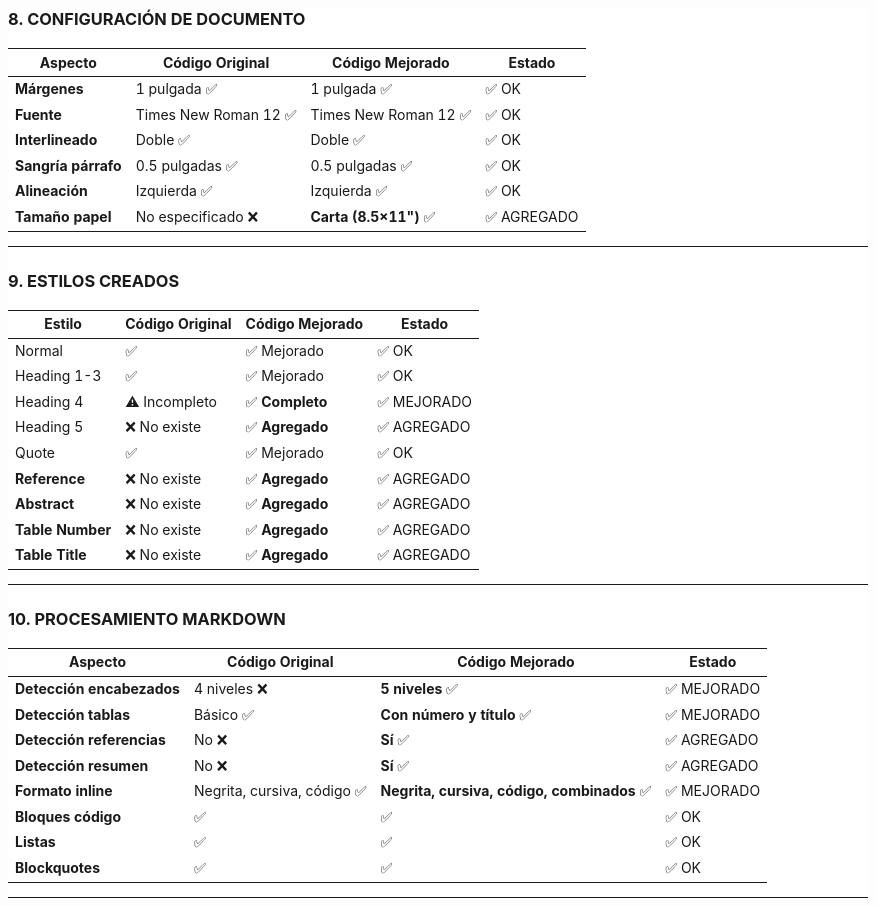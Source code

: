 
### 8. CONFIGURACIÓN DE DOCUMENTO

| Aspecto | Código Original | Código Mejorado | Estado |
|---------|----------------|-----------------|--------|
| **Márgenes** | 1 pulgada ✅ | 1 pulgada ✅ | ✅ OK |
| **Fuente** | Times New Roman 12 ✅ | Times New Roman 12 ✅ | ✅ OK |
| **Interlineado** | Doble ✅ | Doble ✅ | ✅ OK |
| **Sangría párrafo** | 0.5 pulgadas ✅ | 0.5 pulgadas ✅ | ✅ OK |
| **Alineación** | Izquierda ✅ | Izquierda ✅ | ✅ OK |
| **Tamaño papel** | No especificado ❌ | **Carta (8.5×11")** ✅ | ✅ AGREGADO |

---

### 9. ESTILOS CREADOS

| Estilo | Código Original | Código Mejorado | Estado |
|--------|----------------|-----------------|--------|
| Normal | ✅ | ✅ Mejorado | ✅ OK |
| Heading 1-3 | ✅ | ✅ Mejorado | ✅ OK |
| Heading 4 | ⚠️ Incompleto | ✅ **Completo** | ✅ MEJORADO |
| Heading 5 | ❌ No existe | ✅ **Agregado** | ✅ AGREGADO |
| Quote | ✅ | ✅ Mejorado | ✅ OK |
| **Reference** | ❌ No existe | ✅ **Agregado** | ✅ AGREGADO |
| **Abstract** | ❌ No existe | ✅ **Agregado** | ✅ AGREGADO |
| **Table Number** | ❌ No existe | ✅ **Agregado** | ✅ AGREGADO |
| **Table Title** | ❌ No existe | ✅ **Agregado** | ✅ AGREGADO |

---

### 10. PROCESAMIENTO MARKDOWN

| Aspecto | Código Original | Código Mejorado | Estado |
|---------|----------------|-----------------|--------|
| **Detección encabezados** | 4 niveles ❌ | **5 niveles** ✅ | ✅ MEJORADO |
| **Detección tablas** | Básico ✅ | **Con número y título** ✅ | ✅ MEJORADO |
| **Detección referencias** | No ❌ | **Sí** ✅ | ✅ AGREGADO |
| **Detección resumen** | No ❌ | **Sí** ✅ | ✅ AGREGADO |
| **Formato inline** | Negrita, cursiva, código ✅ | **Negrita, cursiva, código, combinados** ✅ | ✅ MEJORADO |
| **Bloques código** | ✅ | ✅ | ✅ OK |
| **Listas** | ✅ | ✅ | ✅ OK |
| **Blockquotes** | ✅ | ✅ | ✅ OK |

---